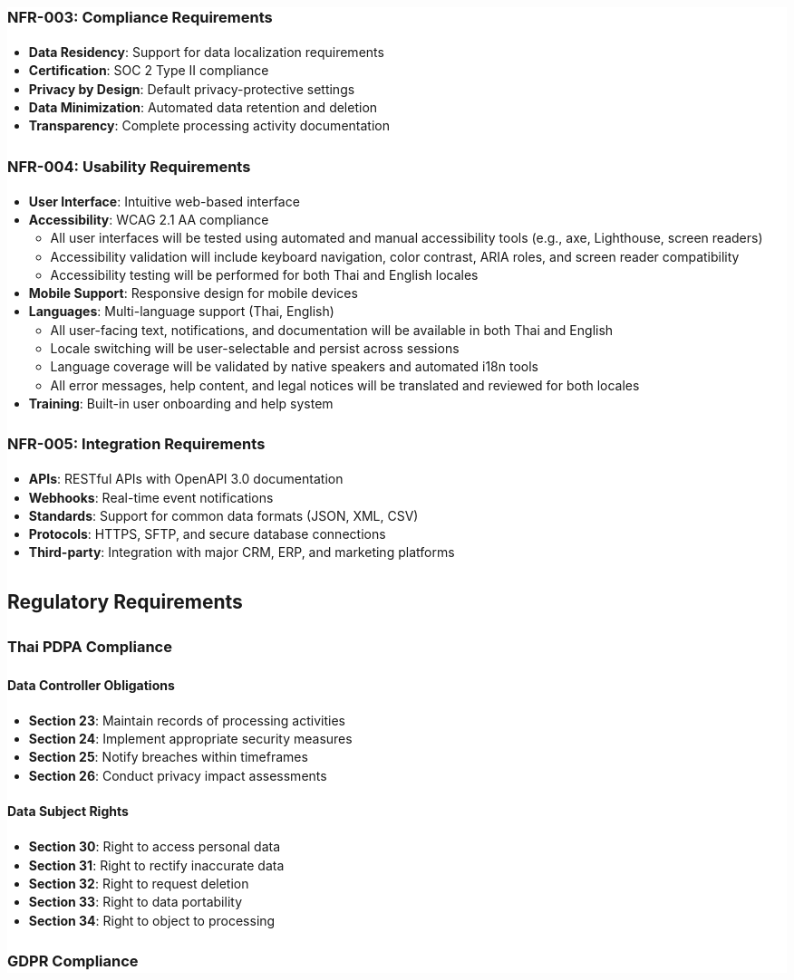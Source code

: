 ### NFR-003: Compliance Requirements
- **Data Residency**: Support for data localization requirements
- **Certification**: SOC 2 Type II compliance
- **Privacy by Design**: Default privacy-protective settings
- **Data Minimization**: Automated data retention and deletion
- **Transparency**: Complete processing activity documentation

### NFR-004: Usability Requirements
- **User Interface**: Intuitive web-based interface
- **Accessibility**: WCAG 2.1 AA compliance
  - All user interfaces will be tested using automated and manual accessibility tools (e.g., axe, Lighthouse, screen readers)
  - Accessibility validation will include keyboard navigation, color contrast, ARIA roles, and screen reader compatibility
  - Accessibility testing will be performed for both Thai and English locales
- **Mobile Support**: Responsive design for mobile devices
- **Languages**: Multi-language support (Thai, English)
  - All user-facing text, notifications, and documentation will be available in both Thai and English
  - Locale switching will be user-selectable and persist across sessions
  - Language coverage will be validated by native speakers and automated i18n tools
  - All error messages, help content, and legal notices will be translated and reviewed for both locales
- **Training**: Built-in user onboarding and help system

### NFR-005: Integration Requirements
- **APIs**: RESTful APIs with OpenAPI 3.0 documentation
- **Webhooks**: Real-time event notifications
- **Standards**: Support for common data formats (JSON, XML, CSV)
- **Protocols**: HTTPS, SFTP, and secure database connections
- **Third-party**: Integration with major CRM, ERP, and marketing platforms

## Regulatory Requirements

### Thai PDPA Compliance

#### Data Controller Obligations
- **Section 23**: Maintain records of processing activities
- **Section 24**: Implement appropriate security measures
- **Section 25**: Notify breaches within timeframes
- **Section 26**: Conduct privacy impact assessments

#### Data Subject Rights
- **Section 30**: Right to access personal data
- **Section 31**: Right to rectify inaccurate data
- **Section 32**: Right to request deletion
- **Section 33**: Right to data portability
- **Section 34**: Right to object to processing

### GDPR Compliance

